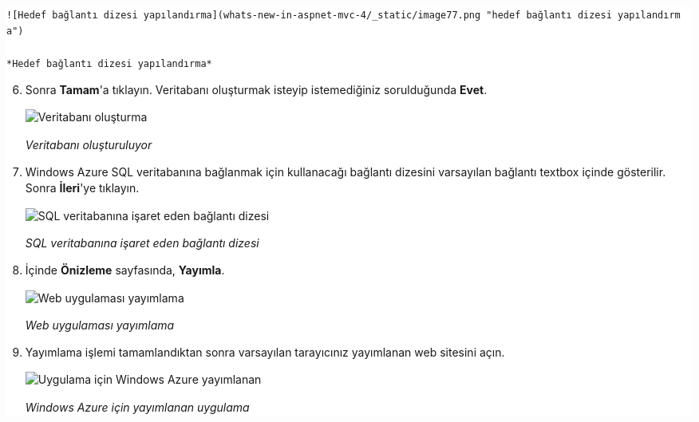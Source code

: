     ![Hedef bağlantı dizesi yapılandırma](whats-new-in-aspnet-mvc-4/_static/image77.png "hedef bağlantı dizesi yapılandırma")

    *Hedef bağlantı dizesi yapılandırma*
6. Sonra **Tamam**'a tıklayın. Veritabanı oluşturmak isteyip istemediğiniz sorulduğunda **Evet**.

    ![Veritabanı oluşturma](whats-new-in-aspnet-mvc-4/_static/image78.png "veritabanı dizesi oluşturma")

    *Veritabanı oluşturuluyor*
7. Windows Azure SQL veritabanına bağlanmak için kullanacağı bağlantı dizesini varsayılan bağlantı textbox içinde gösterilir. Sonra **İleri**'ye tıklayın.

    ![SQL veritabanına işaret eden bağlantı dizesi](whats-new-in-aspnet-mvc-4/_static/image79.png "SQL veritabanına işaret eden bağlantı dizesi")

    *SQL veritabanına işaret eden bağlantı dizesi*
8. İçinde **Önizleme** sayfasında, **Yayımla**.

    ![Web uygulaması yayımlama](whats-new-in-aspnet-mvc-4/_static/image80.png "web uygulaması yayımlama")

    *Web uygulaması yayımlama*
9. Yayımlama işlemi tamamlandıktan sonra varsayılan tarayıcınız yayımlanan web sitesini açın.

    ![Uygulama için Windows Azure yayımlanan](whats-new-in-aspnet-mvc-4/_static/image81.png "uygulama için Windows Azure yayımlanır")

    *Windows Azure için yayımlanan uygulama*
